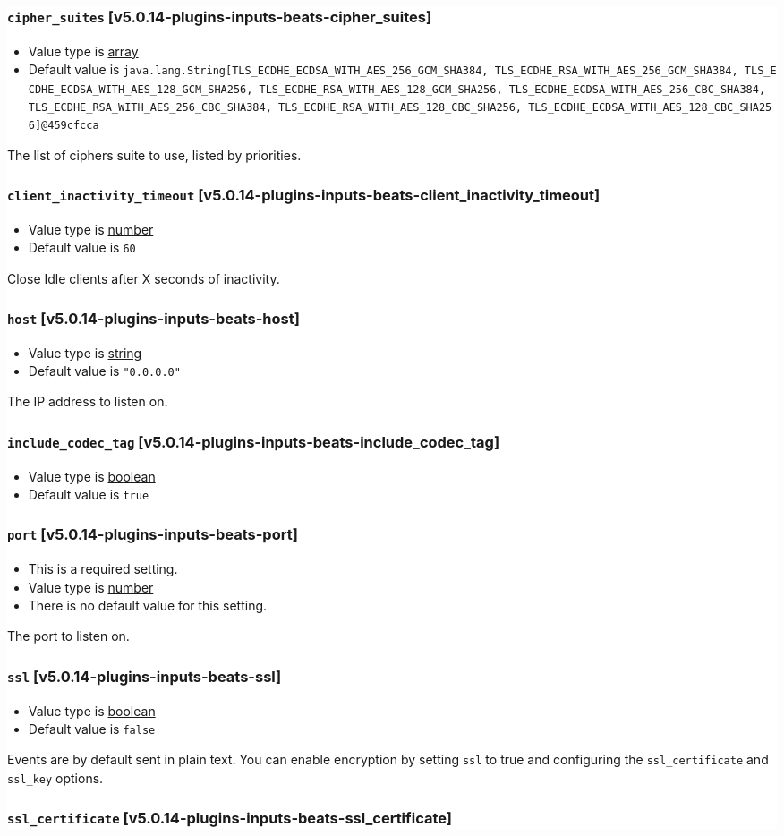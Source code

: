 ### `cipher_suites` [v5.0.14-plugins-inputs-beats-cipher_suites]

* Value type is [array](logstash://reference/configuration-file-structure.md#array)
* Default value is `java.lang.String[TLS_ECDHE_ECDSA_WITH_AES_256_GCM_SHA384, TLS_ECDHE_RSA_WITH_AES_256_GCM_SHA384, TLS_ECDHE_ECDSA_WITH_AES_128_GCM_SHA256, TLS_ECDHE_RSA_WITH_AES_128_GCM_SHA256, TLS_ECDHE_ECDSA_WITH_AES_256_CBC_SHA384, TLS_ECDHE_RSA_WITH_AES_256_CBC_SHA384, TLS_ECDHE_RSA_WITH_AES_128_CBC_SHA256, TLS_ECDHE_ECDSA_WITH_AES_128_CBC_SHA256]@459cfcca`

The list of ciphers suite to use, listed by priorities.


### `client_inactivity_timeout` [v5.0.14-plugins-inputs-beats-client_inactivity_timeout]

* Value type is [number](logstash://reference/configuration-file-structure.md#number)
* Default value is `60`

Close Idle clients after X seconds of inactivity.


### `host` [v5.0.14-plugins-inputs-beats-host]

* Value type is [string](logstash://reference/configuration-file-structure.md#string)
* Default value is `"0.0.0.0"`

The IP address to listen on.


### `include_codec_tag` [v5.0.14-plugins-inputs-beats-include_codec_tag]

* Value type is [boolean](logstash://reference/configuration-file-structure.md#boolean)
* Default value is `true`


### `port` [v5.0.14-plugins-inputs-beats-port]

* This is a required setting.
* Value type is [number](logstash://reference/configuration-file-structure.md#number)
* There is no default value for this setting.

The port to listen on.


### `ssl` [v5.0.14-plugins-inputs-beats-ssl]

* Value type is [boolean](logstash://reference/configuration-file-structure.md#boolean)
* Default value is `false`

Events are by default sent in plain text. You can enable encryption by setting `ssl` to true and configuring the `ssl_certificate` and `ssl_key` options.


### `ssl_certificate` [v5.0.14-plugins-inputs-beats-ssl_certificate]
